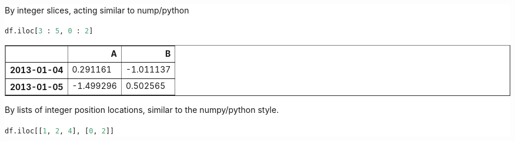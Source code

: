 

By integer slices, acting similar to nump/python


```python
df.iloc[3 : 5, 0 : 2]
```




<div>
<style>
    .dataframe thead tr:only-child th {
        text-align: right;
    }

    .dataframe thead th {
        text-align: left;
    }

    .dataframe tbody tr th {
        vertical-align: top;
    }
</style>
<table border="1" class="dataframe">
  <thead>
    <tr style="text-align: right;">
      <th></th>
      <th>A</th>
      <th>B</th>
    </tr>
  </thead>
  <tbody>
    <tr>
      <th>2013-01-04</th>
      <td>0.291161</td>
      <td>-1.011137</td>
    </tr>
    <tr>
      <th>2013-01-05</th>
      <td>-1.499296</td>
      <td>0.502565</td>
    </tr>
  </tbody>
</table>
</div>



By lists of integer position locations, similar to the numpy/python style.


```python
df.iloc[[1, 2, 4], [0, 2]]
```


